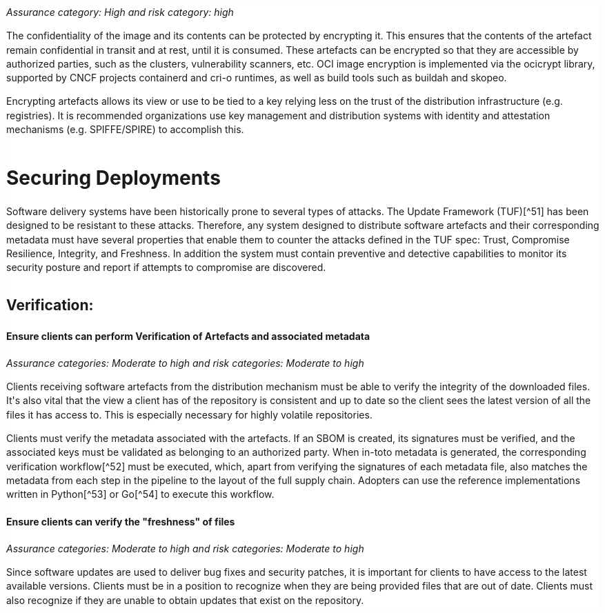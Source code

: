 _Assurance category:  High and risk category: high_

The confidentiality of the image and its contents can be protected by encrypting it. This ensures that the contents of the artefact remain confidential in transit and at rest, until it is consumed. These artefacts can be encrypted so that they are accessible by authorized parties, such as the clusters, vulnerability scanners, etc. OCI image encryption is implemented via the ocicrypt library, supported by CNCF projects containerd and cri-o runtimes, as well as build tools such as buildah and skopeo.

Encrypting artefacts allows its view or use to be tied to a key relying less on the trust of the distribution infrastructure (e.g. registries). It is recommended organizations use key management and distribution systems with identity and attestation mechanisms (e.g. SPIFFE/SPIRE) to accomplish this.


# Securing Deployments

Software delivery systems have been historically prone to several types of attacks. The Update Framework (TUF)[^51] has been designed to be resistant to these attacks. Therefore, any system designed to distribute software artefacts and their corresponding metadata must have several properties that enable them to counter the attacks defined in the TUF spec: Trust, Compromise Resilience, Integrity, and Freshness. In addition the system must contain preventive and detective capabilities to monitor its security posture and report if attempts to compromise are discovered.


## Verification:


#### Ensure clients can perform Verification of Artefacts and associated metadata

_Assurance categories: Moderate to high and risk categories: Moderate to high_

Clients receiving software artefacts from the distribution mechanism must be able to verify the integrity of the downloaded files. It's also vital that the view a client has of the repository is consistent and up to date so the client sees the latest version of all the files it has access to. This is especially necessary for highly volatile repositories.

Clients must verify the metadata associated with the artefacts. If an SBOM is created, its signatures must be verified, and the associated keys must be validated as belonging to an authorized party. When in-toto metadata is generated, the corresponding verification workflow[^52] must be executed, which, apart from verifying the signatures of each metadata file, also matches the metadata from each step in the pipeline to the layout of the full supply chain. Adopters can use the reference implementations written in Python[^53] or Go[^54] to execute this workflow.


#### Ensure clients can verify the "freshness" of files

_Assurance categories: Moderate to high and risk categories: Moderate to high_

Since software updates are used to deliver bug fixes and security patches, it is important for clients to have access to the latest available versions. Clients must be in a position to recognize when they are being provided files that are out of date. Clients must also recognize if they are unable to obtain updates that exist on the repository.
